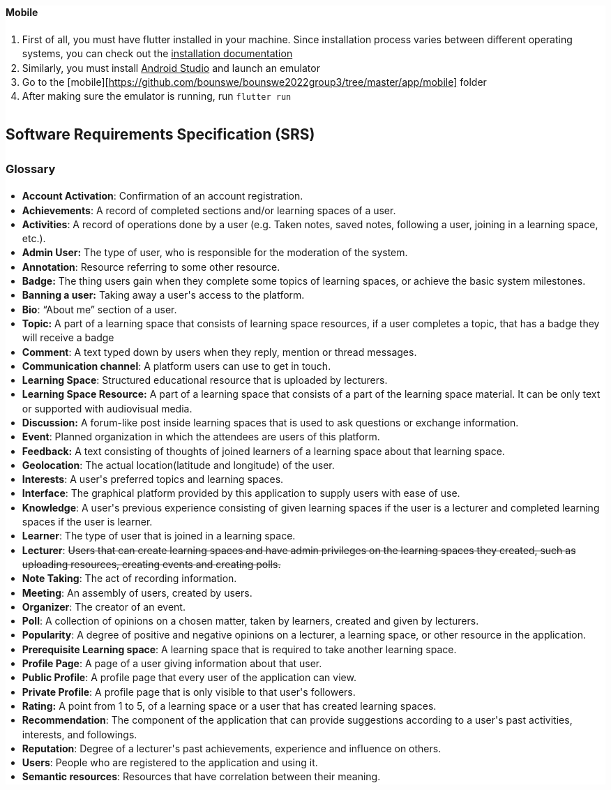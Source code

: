 #### Mobile
1. First of all, you must have flutter installed in your machine. Since installation process varies between different operating systems, you can check out the [installation documentation](https://docs.flutter.dev/get-started/install)
2. Similarly, you must install [Android Studio](https://developer.android.com/studio) and launch an emulator
3. Go to the [mobile][https://github.com/bounswe/bounswe2022group3/tree/master/app/mobile] folder
4. After making sure the emulator is running, run `flutter run`



## Software Requirements Specification (SRS)

### Glossary
- **Account Activation**: Confirmation of an account registration.
- **Achievements**: A record of completed sections and/or learning spaces of a user.
- **Activities**: A record of operations done by a user (e.g. Taken notes, saved notes, following a user, joining in a learning space, etc.).
- **Admin User:** The type of user, who is responsible for the moderation of the system.
- **Annotation**: Resource referring to some other resource.
- **Badge:** The thing users gain when they complete some topics of learning spaces, or achieve the basic system milestones.
- **Banning a user:** Taking away a user's access to the platform.
- **Bio**: “About me” section of a user.
- **Topic:** A part of a learning space that consists of learning space resources, if a user completes a topic, that has a badge  they will receive a badge
- **Comment**: A text typed down by users when they reply, mention or thread messages.
- **Communication channel**: A platform users can use to get in touch.
- **Learning Space**: Structured educational resource that is uploaded by lecturers.
- **Learning Space Resource:** A part of a learning space that consists of a part of the learning space material. It can be only text or supported with audiovisual media.
- **Discussion:** A forum-like post inside learning spaces that is used to ask questions or exchange information.
- **Event**: Planned organization in which the attendees are users of this platform.
- **Feedback:** A text consisting of thoughts of joined learners of a learning space about that learning space.
- **Geolocation**: The actual location(latitude and longitude) of the user.
- **Interests**: A user's preferred topics and learning spaces.
- **Interface**: The graphical platform provided by this application to supply users with ease of use.
- **Knowledge**: A user's previous experience consisting of given learning spaces if the user is a lecturer and completed learning spaces if the user is learner.
- **Learner**: The type of user that is joined in a learning space.
- **Lecturer**: ~~Users that can create learning spaces and have admin privileges on the learning spaces they created, such as uploading resources, creating events and creating polls.~~
- **Note Taking**: The act of recording information.
- **Meeting**: An assembly of users, created by users.
- **Organizer**: The creator of an event.
- **Poll**: A collection of opinions on a chosen matter, taken by learners, created and given by lecturers.
- **Popularity**: A degree of positive and negative opinions on a lecturer, a learning space, or other resource in the application.
- **Prerequisite Learning space**: A learning space that is required to take another learning space.
- **Profile Page**: A page of a user giving information about that user.
- **Public Profile**: A profile page that every user of the application can view.
- **Private Profile**: A profile page that is only visible to that user's followers.
- **Rating:**  A point from 1 to 5, of a learning space or a user that has created learning spaces.
- **Recommendation**: The component of the application that can provide suggestions according to a user's past activities, interests, and followings.
- **Reputation**: Degree of a lecturer's past achievements, experience and influence on others.
- **Users**: People who are registered to the application and using it.
- **Semantic resources**: Resources that have correlation between their meaning.